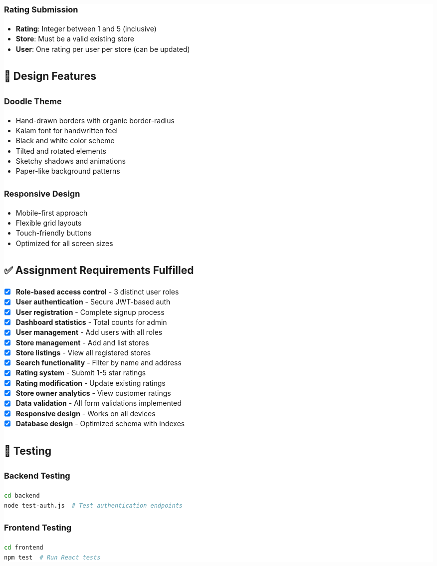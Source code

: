 ### Rating Submission
- **Rating**: Integer between 1 and 5 (inclusive)
- **Store**: Must be a valid existing store
- **User**: One rating per user per store (can be updated)

## 🎨 Design Features

### Doodle Theme
- Hand-drawn borders with organic border-radius
- Kalam font for handwritten feel
- Black and white color scheme
- Tilted and rotated elements
- Sketchy shadows and animations
- Paper-like background patterns

### Responsive Design
- Mobile-first approach
- Flexible grid layouts
- Touch-friendly buttons
- Optimized for all screen sizes

## ✅ Assignment Requirements Fulfilled

- [x] **Role-based access control** - 3 distinct user roles
- [x] **User authentication** - Secure JWT-based auth
- [x] **User registration** - Complete signup process
- [x] **Dashboard statistics** - Total counts for admin
- [x] **User management** - Add users with all roles
- [x] **Store management** - Add and list stores
- [x] **Store listings** - View all registered stores
- [x] **Search functionality** - Filter by name and address
- [x] **Rating system** - Submit 1-5 star ratings
- [x] **Rating modification** - Update existing ratings
- [x] **Store owner analytics** - View customer ratings
- [x] **Data validation** - All form validations implemented
- [x] **Responsive design** - Works on all devices
- [x] **Database design** - Optimized schema with indexes

## 🧪 Testing

### Backend Testing
```bash
cd backend
node test-auth.js  # Test authentication endpoints
```

### Frontend Testing
```bash
cd frontend
npm test  # Run React tests
```
